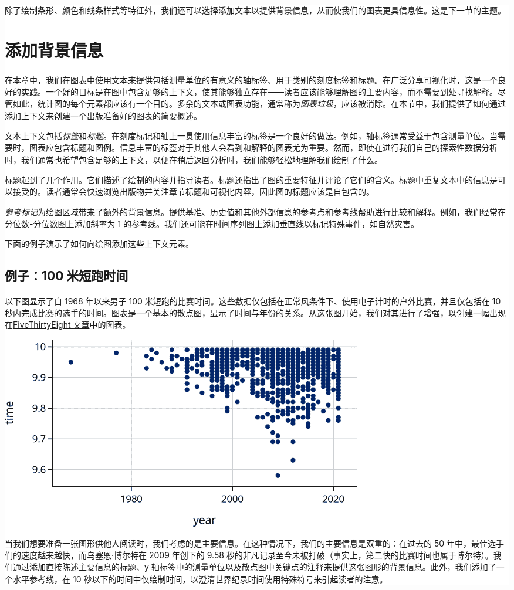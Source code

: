 除了绘制条形、颜色和线条样式等特征外，我们还可以选择添加文本以提供背景信息，从而使我们的图表更具信息性。这是下一节的主题。

# 添加背景信息

在本章中，我们在图表中使用文本来提供包括测量单位的有意义的轴标签、用于类别的刻度标签和标题。在广泛分享可视化时，这是一个良好的实践。一个好的目标是在图中包含足够的上下文，使其能够独立存在——读者应该能够理解图的主要内容，而不需要到处寻找解释。尽管如此，统计图的每个元素都应该有一个目的。多余的文本或图表功能，通常称为*图表垃圾*，应该被消除。在本节中，我们提供了如何通过添加上下文来创建一个出版准备好的图表的简要概述。

文本上下文包括*标签*和*标题*。在刻度标记和轴上一贯使用信息丰富的标签是一个良好的做法。例如，轴标签通常受益于包含测量单位。当需要时，图表应包含标题和图例。信息丰富的标签对于其他人会看到和解释的图表尤为重要。然而，即使在进行我们自己的探索性数据分析时，我们通常也希望包含足够的上下文，以便在稍后返回分析时，我们能够轻松地理解我们绘制了什么。

标题起到了几个作用。它们描述了绘制的内容并指导读者。标题还指出了图的重要特征并评论了它们的含义。标题中重复文本中的信息是可以接受的。读者通常会快速浏览出版物并关注章节标题和可视化内容，因此图的标题应该是自包含的。

*参考标记*为绘图区域带来了额外的背景信息。提供基准、历史值和其他外部信息的参考点和参考线帮助进行比较和解释。例如，我们经常在分位数-分位数图上添加斜率为 1 的参考线。我们还可能在时间序列图上添加垂直线以标记特殊事件，如自然灾害。

下面的例子演示了如何向绘图添加这些上下文元素。

## 例子：100 米短跑时间

以下图显示了自 1968 年以来男子 100 米短跑的比赛时间。这些数据仅包括在正常风条件下、使用电子计时的户外比赛，并且仅包括在 10 秒内完成比赛的选手的时间。图表是一个基本的散点图，显示了时间与年份的关系。从这张图开始，我们对其进行了增强，以创建一幅出现在[FiveThirtyEight 文章](https://oreil.ly/pxHr4)中的图表。

![](img/leds_11in39.png)

当我们想要准备一张图形供他人阅读时，我们考虑的是主要信息。在这种情况下，我们的主要信息是双重的：在过去的 50 年中，最佳选手们的速度越来越快，而乌塞恩·博尔特在 2009 年创下的 9.58 秒的非凡记录至今未被打破（事实上，第二快的比赛时间也属于博尔特）。我们通过添加直接陈述主要信息的标题、y 轴标签中的测量单位以及散点图中关键点的注释来提供这张图形的背景信息。此外，我们添加了一个水平参考线，在 10 秒以下的时间中仅绘制时间，以澄清世界纪录时间使用特殊符号来引起读者的注意。
